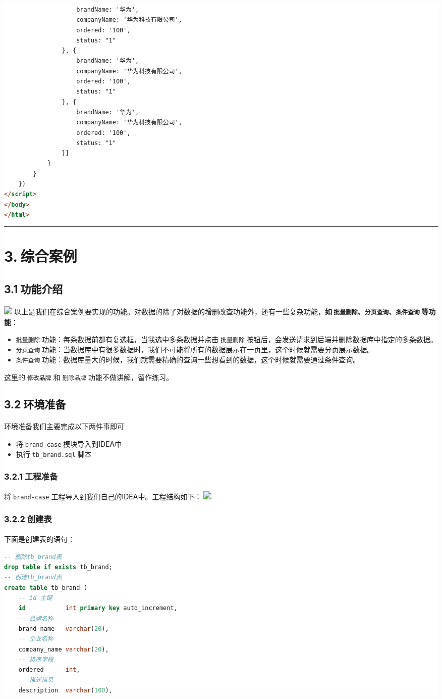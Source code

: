 ```html
                    brandName: '华为',
                    companyName: '华为科技有限公司',
                    ordered: '100',
                    status: "1"
                }, {
                    brandName: '华为',
                    companyName: '华为科技有限公司',
                    ordered: '100',
                    status: "1"
                }, {
                    brandName: '华为',
                    companyName: '华为科技有限公司',
                    ordered: '100',
                    status: "1"
                }]
            }
        }
    })
</script>
</body>
</html>
```

---
# 3. 综合案例
## 3.1 功能介绍
![](https://image-1307616428.cos.ap-beijing.myqcloud.com/Obsidian/202302150240391.png)
以上是我们在综合案例要实现的功能。对数据的除了对数据的增删改查功能外，还有一些复杂功能，**如 `批量删除`、`分页查询`、`条件查询` 等功能**：
* `批量删除` 功能：每条数据前都有复选框，当我选中多条数据并点击 `批量删除` 按钮后，会发送请求到后端并删除数据库中指定的多条数据。
* `分页查询` 功能：当数据库中有很多数据时，我们不可能将所有的数据展示在一页里，这个时候就需要分页展示数据。
* `条件查询` 功能：数据库量大的时候，我们就需要精确的查询一些想看到的数据，这个时候就需要通过条件查询。

这里的 `修改品牌` 和 `删除品牌` 功能不做讲解，留作练习。
## 3.2 环境准备
环境准备我们主要完成以下两件事即可
* 将 `brand-case` 模块导入到IDEA中
* 执行 `tb_brand.sql` 脚本
### 3.2.1 工程准备
将 `brand-case` 工程导入到我们自己的IDEA中。工程结构如下：
![](https://image-1307616428.cos.ap-beijing.myqcloud.com/Obsidian/202302150324231.png)
### 3.2.2 创建表
下面是创建表的语句：
```sql
-- 删除tb_brand表
drop table if exists tb_brand;
-- 创建tb_brand表
create table tb_brand (
    -- id 主键
    id           int primary key auto_increment,
    -- 品牌名称
    brand_name   varchar(20),
    -- 企业名称
    company_name varchar(20),
    -- 排序字段
    ordered      int,
    -- 描述信息
    description  varchar(100),
```